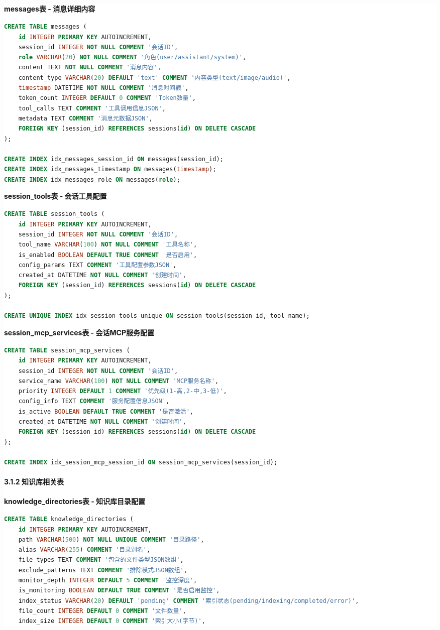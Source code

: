**messages表 - 消息详细内容**
```sql
CREATE TABLE messages (
    id INTEGER PRIMARY KEY AUTOINCREMENT,
    session_id INTEGER NOT NULL COMMENT '会话ID',
    role VARCHAR(20) NOT NULL COMMENT '角色(user/assistant/system)',
    content TEXT NOT NULL COMMENT '消息内容',
    content_type VARCHAR(20) DEFAULT 'text' COMMENT '内容类型(text/image/audio)',
    timestamp DATETIME NOT NULL COMMENT '消息时间戳',
    token_count INTEGER DEFAULT 0 COMMENT 'Token数量',
    tool_calls TEXT COMMENT '工具调用信息JSON',
    metadata TEXT COMMENT '消息元数据JSON',
    FOREIGN KEY (session_id) REFERENCES sessions(id) ON DELETE CASCADE
);

CREATE INDEX idx_messages_session_id ON messages(session_id);
CREATE INDEX idx_messages_timestamp ON messages(timestamp);
CREATE INDEX idx_messages_role ON messages(role);
```

**session_tools表 - 会话工具配置**
```sql
CREATE TABLE session_tools (
    id INTEGER PRIMARY KEY AUTOINCREMENT,
    session_id INTEGER NOT NULL COMMENT '会话ID',
    tool_name VARCHAR(100) NOT NULL COMMENT '工具名称',
    is_enabled BOOLEAN DEFAULT TRUE COMMENT '是否启用',
    config_params TEXT COMMENT '工具配置参数JSON',
    created_at DATETIME NOT NULL COMMENT '创建时间',
    FOREIGN KEY (session_id) REFERENCES sessions(id) ON DELETE CASCADE
);

CREATE UNIQUE INDEX idx_session_tools_unique ON session_tools(session_id, tool_name);
```

**session_mcp_services表 - 会话MCP服务配置**
```sql
CREATE TABLE session_mcp_services (
    id INTEGER PRIMARY KEY AUTOINCREMENT,
    session_id INTEGER NOT NULL COMMENT '会话ID',
    service_name VARCHAR(100) NOT NULL COMMENT 'MCP服务名称',
    priority INTEGER DEFAULT 1 COMMENT '优先级(1-高,2-中,3-低)',
    config_info TEXT COMMENT '服务配置信息JSON',
    is_active BOOLEAN DEFAULT TRUE COMMENT '是否激活',
    created_at DATETIME NOT NULL COMMENT '创建时间',
    FOREIGN KEY (session_id) REFERENCES sessions(id) ON DELETE CASCADE
);

CREATE INDEX idx_session_mcp_session_id ON session_mcp_services(session_id);
```

#### 3.1.2 知识库相关表

**knowledge_directories表 - 知识库目录配置**
```sql
CREATE TABLE knowledge_directories (
    id INTEGER PRIMARY KEY AUTOINCREMENT,
    path VARCHAR(500) NOT NULL UNIQUE COMMENT '目录路径',
    alias VARCHAR(255) COMMENT '目录别名',
    file_types TEXT COMMENT '包含的文件类型JSON数组',
    exclude_patterns TEXT COMMENT '排除模式JSON数组',
    monitor_depth INTEGER DEFAULT 5 COMMENT '监控深度',
    is_monitoring BOOLEAN DEFAULT TRUE COMMENT '是否启用监控',
    index_status VARCHAR(20) DEFAULT 'pending' COMMENT '索引状态(pending/indexing/completed/error)',
    file_count INTEGER DEFAULT 0 COMMENT '文件数量',
    index_size INTEGER DEFAULT 0 COMMENT '索引大小(字节)',
```